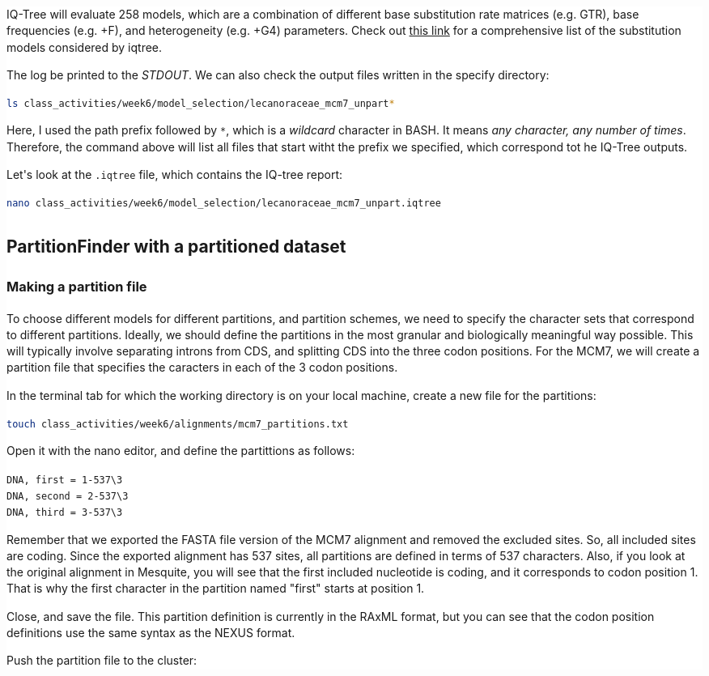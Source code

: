 IQ-Tree will evaluate 258 models, which are a combination of different base substitution rate matrices (e.g. GTR), base frequencies (e.g. +F), and heterogeneity (e.g. +G4) parameters. Check out [this link](http://www.iqtree.org/doc/Substitution-Models) for a comprehensive list of the substitution models considered by iqtree. 

The log be printed to the *STDOUT*. We can also check the output files written in the specify directory:

```sh
ls class_activities/week6/model_selection/lecanoraceae_mcm7_unpart*
```

Here, I used the path prefix followed by `*`, which is a *wildcard* character in BASH. It means *any character, any number of times*. Therefore, the command above will list all files that start witht the prefix we specified, which correspond tot he IQ-Tree outputs.

Let's look at the `.iqtree` file, which contains the IQ-tree report:

```sh
nano class_activities/week6/model_selection/lecanoraceae_mcm7_unpart.iqtree
```

<a name=MFM></a>
## PartitionFinder with a partitioned dataset

### Making a partition file

To choose different models for different partitions, and partition schemes, we need to specify the character sets that correspond to different partitions. Ideally, we should define the partitions in the most granular and biologically meaningful way possible. This will typically involve separating introns from CDS, and splitting CDS into the three codon positions. For the MCM7, we will create a partition file that specifies the caracters in each of the 3 codon positions.

In the terminal tab for which the working directory is on your local machine, create a new file for the partitions:

```sh
touch class_activities/week6/alignments/mcm7_partitions.txt
```

Open it with the nano editor, and define the partittions as follows:

```
DNA, first = 1-537\3
DNA, second = 2-537\3
DNA, third = 3-537\3
```

Remember that we exported the FASTA file version of the MCM7 alignment and removed the excluded sites. So, all included sites are coding. Since the exported alignment has 537 sites, all partitions are defined in terms of 537 characters. Also, if you look at the original alignment in Mesquite, you will see that the first included nucleotide is coding, and it corresponds to codon position 1. That is why the first character in the partition named "first" starts at position 1. 

Close, and save the file. This partition definition is currently in the RAxML format, but you can see that the codon position definitions use the same syntax as the NEXUS format.

Push the partition file to the cluster:
